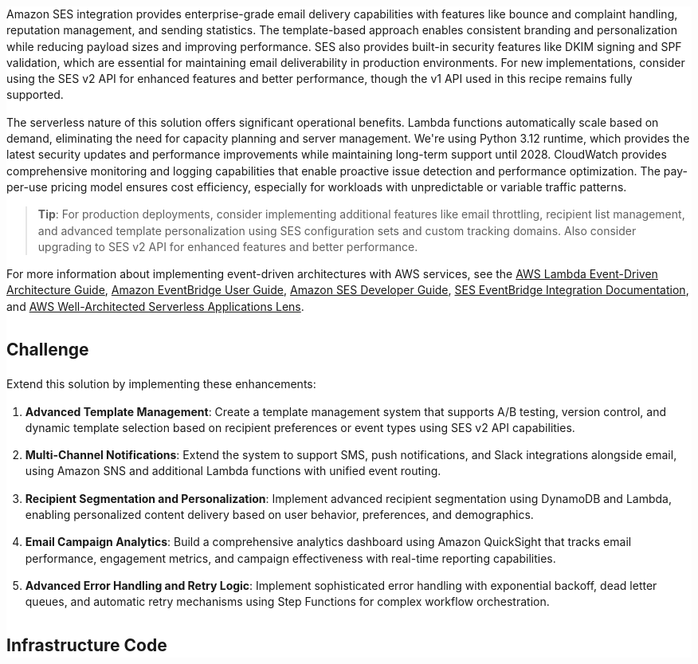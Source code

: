 Amazon SES integration provides enterprise-grade email delivery capabilities with features like bounce and complaint handling, reputation management, and sending statistics. The template-based approach enables consistent branding and personalization while reducing payload sizes and improving performance. SES also provides built-in security features like DKIM signing and SPF validation, which are essential for maintaining email deliverability in production environments. For new implementations, consider using the SES v2 API for enhanced features and better performance, though the v1 API used in this recipe remains fully supported.

The serverless nature of this solution offers significant operational benefits. Lambda functions automatically scale based on demand, eliminating the need for capacity planning and server management. We're using Python 3.12 runtime, which provides the latest security updates and performance improvements while maintaining long-term support until 2028. CloudWatch provides comprehensive monitoring and logging capabilities that enable proactive issue detection and performance optimization. The pay-per-use pricing model ensures cost efficiency, especially for workloads with unpredictable or variable traffic patterns.

> **Tip**: For production deployments, consider implementing additional features like email throttling, recipient list management, and advanced template personalization using SES configuration sets and custom tracking domains. Also consider upgrading to SES v2 API for enhanced features and better performance.

For more information about implementing event-driven architectures with AWS services, see the [AWS Lambda Event-Driven Architecture Guide](https://docs.aws.amazon.com/lambda/latest/dg/concepts-event-driven-architectures.html), [Amazon EventBridge User Guide](https://docs.aws.amazon.com/eventbridge/latest/userguide/eb-what-is.html), [Amazon SES Developer Guide](https://docs.aws.amazon.com/ses/latest/dg/Welcome.html), [SES EventBridge Integration Documentation](https://docs.aws.amazon.com/ses/latest/dg/monitoring-eventbridge.html), and [AWS Well-Architected Serverless Applications Lens](https://docs.aws.amazon.com/wellarchitected/latest/serverless-applications-lens/welcome.html).

## Challenge

Extend this solution by implementing these enhancements:

1. **Advanced Template Management**: Create a template management system that supports A/B testing, version control, and dynamic template selection based on recipient preferences or event types using SES v2 API capabilities.

2. **Multi-Channel Notifications**: Extend the system to support SMS, push notifications, and Slack integrations alongside email, using Amazon SNS and additional Lambda functions with unified event routing.

3. **Recipient Segmentation and Personalization**: Implement advanced recipient segmentation using DynamoDB and Lambda, enabling personalized content delivery based on user behavior, preferences, and demographics.

4. **Email Campaign Analytics**: Build a comprehensive analytics dashboard using Amazon QuickSight that tracks email performance, engagement metrics, and campaign effectiveness with real-time reporting capabilities.

5. **Advanced Error Handling and Retry Logic**: Implement sophisticated error handling with exponential backoff, dead letter queues, and automatic retry mechanisms using Step Functions for complex workflow orchestration.

## Infrastructure Code
